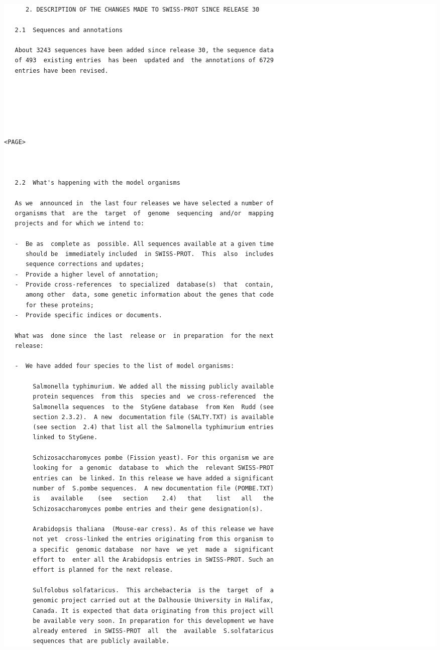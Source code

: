 
          2. DESCRIPTION OF THE CHANGES MADE TO SWISS-PROT SINCE RELEASE 30

       2.1  Sequences and annotations

       About 3243 sequences have been added since release 30, the sequence data
       of 493  existing entries  has been  updated and  the annotations of 6729
       entries have been revised.






    <PAGE>



       2.2  What's happening with the model organisms

       As we  announced in  the last four releases we have selected a number of
       organisms that  are the  target  of  genome  sequencing  and/or  mapping
       projects and for which we intend to:

       -  Be as  complete as  possible. All sequences available at a given time
          should be  immediately included  in SWISS-PROT.  This  also  includes
          sequence corrections and updates;
       -  Provide a higher level of annotation;
       -  Provide cross-references  to specialized  database(s)  that  contain,
          among other  data, some genetic information about the genes that code
          for these proteins;
       -  Provide specific indices or documents.

       What was  done since  the last  release or  in preparation  for the next
       release:

       -  We have added four species to the list of model organisms:

            Salmonella typhimurium. We added all the missing publicly available
            protein sequences  from this  species and  we cross-referenced  the
            Salmonella sequences  to the  StyGene database  from Ken  Rudd (see
            section 2.3.2).  A new  documentation file (SALTY.TXT) is available
            (see section  2.4) that list all the Salmonella typhimurium entries
            linked to StyGene.

            Schizosaccharomyces pombe (Fission yeast). For this organism we are
            looking for  a genomic  database to  which the  relevant SWISS-PROT
            entries can  be linked. In this release we have added a significant
            number of  S.pombe sequences.  A new documentation file (POMBE.TXT)
            is   available    (see   section    2.4)   that    list   all   the
            Schizosaccharomyces pombe entries and their gene designation(s).

            Arabidopsis thaliana  (Mouse-ear cress). As of this release we have
            not yet  cross-linked the entries originating from this organism to
            a specific  genomic database  nor have  we yet  made a  significant
            effort to  enter all the Arabidopsis entries in SWISS-PROT. Such an
            effort is planned for the next release.

            Sulfolobus solfataricus.  This archebacteria  is the  target  of  a
            genomic project carried out at the Dalhousie University in Halifax,
            Canada. It is expected that data originating from this project will
            be available very soon. In preparation for this development we have
            already entered  in SWISS-PROT  all  the  available  S.solfataricus
            sequences that are publicly available.
